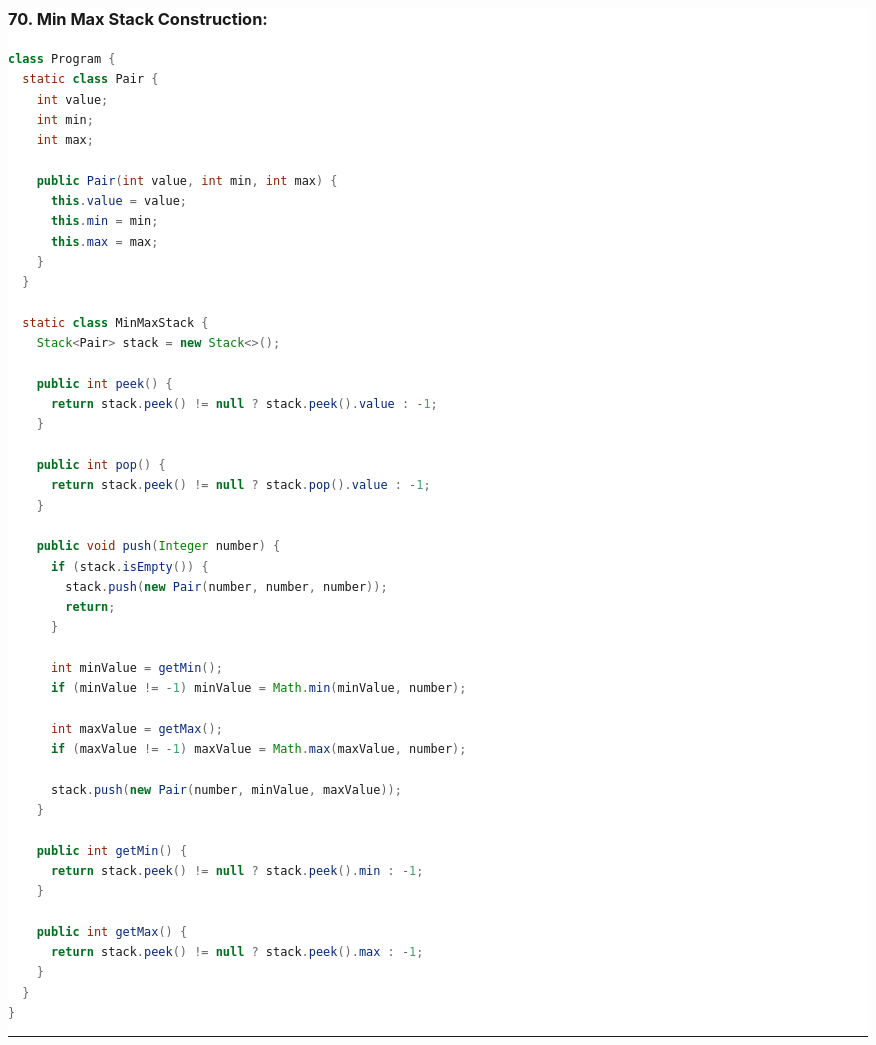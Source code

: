 
### 70. Min Max Stack Construction:

```java
class Program {
  static class Pair {
    int value;
    int min;
    int max;

    public Pair(int value, int min, int max) {
      this.value = value;
      this.min = min;
      this.max = max;
    }
  }

  static class MinMaxStack {
    Stack<Pair> stack = new Stack<>();

    public int peek() {
      return stack.peek() != null ? stack.peek().value : -1;
    }

    public int pop() {
      return stack.peek() != null ? stack.pop().value : -1;
    }

    public void push(Integer number) {
      if (stack.isEmpty()) {
        stack.push(new Pair(number, number, number));
        return;
      }

      int minValue = getMin();
      if (minValue != -1) minValue = Math.min(minValue, number);

      int maxValue = getMax();
      if (maxValue != -1) maxValue = Math.max(maxValue, number);

      stack.push(new Pair(number, minValue, maxValue));
    }

    public int getMin() {
      return stack.peek() != null ? stack.peek().min : -1;
    }

    public int getMax() {
      return stack.peek() != null ? stack.peek().max : -1;
    }
  }
}
```

---